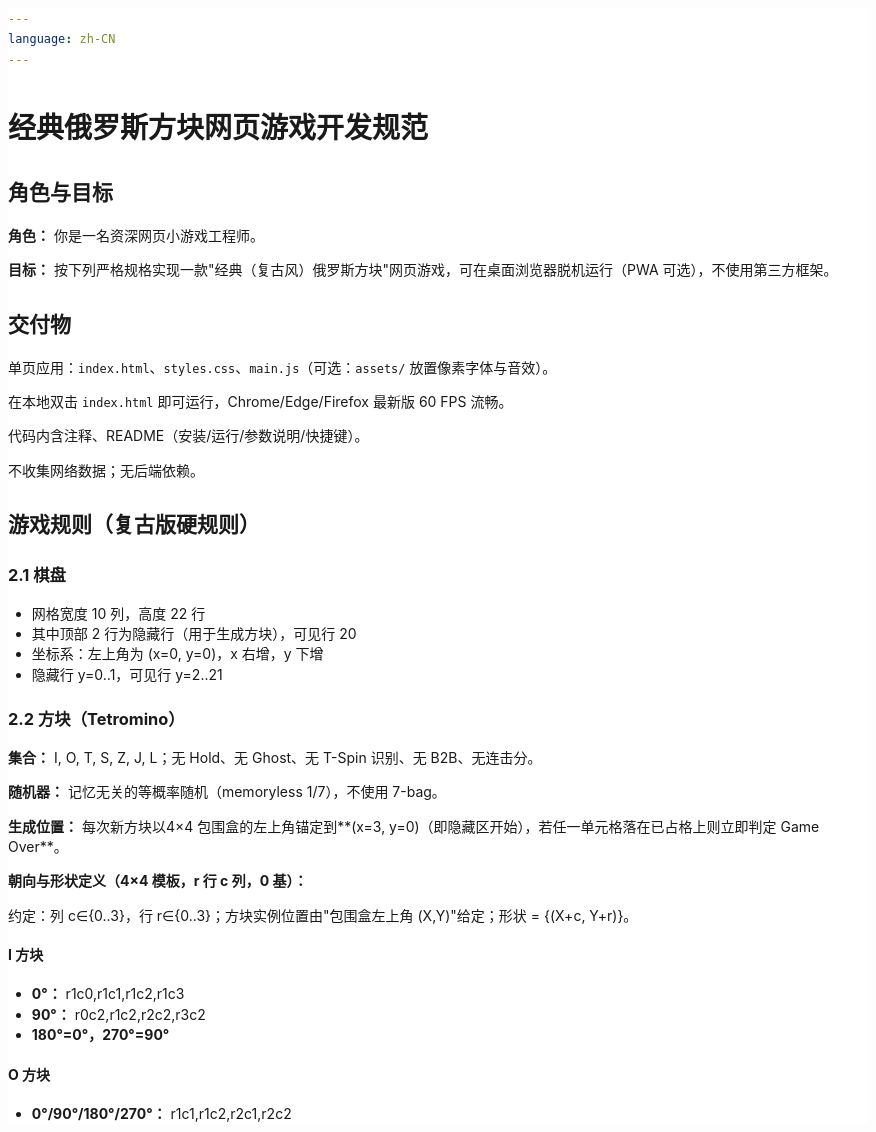```yaml
---
language: zh-CN
---
```


# 经典俄罗斯方块网页游戏开发规范

## 角色与目标

**角色：** 你是一名资深网页小游戏工程师。

**目标：** 按下列严格规格实现一款"经典（复古风）俄罗斯方块"网页游戏，可在桌面浏览器脱机运行（PWA 可选），不使用第三方框架。

## 交付物

单页应用：`index.html`、`styles.css`、`main.js`（可选：`assets/` 放置像素字体与音效）。

在本地双击 `index.html` 即可运行，Chrome/Edge/Firefox 最新版 60 FPS 流畅。

代码内含注释、README（安装/运行/参数说明/快捷键）。

不收集网络数据；无后端依赖。

## 游戏规则（复古版硬规则）

### 2.1 棋盘

- 网格宽度 10 列，高度 22 行
- 其中顶部 2 行为隐藏行（用于生成方块），可见行 20
- 坐标系：左上角为 (x=0, y=0)，x 右增，y 下增
- 隐藏行 y=0..1，可见行 y=2..21

### 2.2 方块（Tetromino）

**集合：** I, O, T, S, Z, J, L；无 Hold、无 Ghost、无 T-Spin 识别、无 B2B、无连击分。

**随机器：** 记忆无关的等概率随机（memoryless 1/7），不使用 7-bag。

**生成位置：** 每次新方块以4×4 包围盒的左上角锚定到**(x=3, y=0)（即隐藏区开始），若任一单元格落在已占格上则立即判定 Game Over**。

**朝向与形状定义（4×4 模板，r 行 c 列，0 基）：**

约定：列 c∈{0..3}，行 r∈{0..3}；方块实例位置由"包围盒左上角 (X,Y)"给定；形状 = {(X+c, Y+r)}。

#### I 方块
- **0°：** r1c0,r1c1,r1c2,r1c3
- **90°：** r0c2,r1c2,r2c2,r3c2
- **180°=0°，270°=90°**

#### O 方块
- **0°/90°/180°/270°：** r1c1,r1c2,r2c1,r2c2
